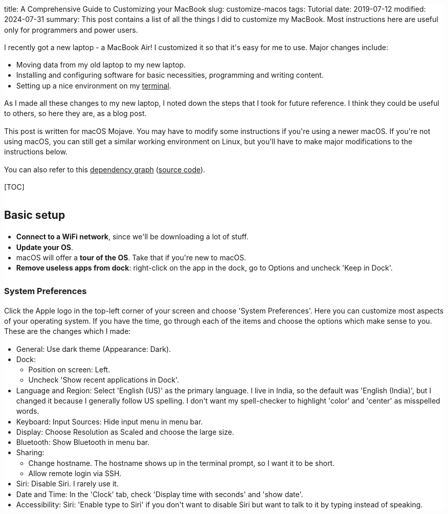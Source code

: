 title: A Comprehensive Guide to Customizing your MacBook
slug: customize-macos
tags: Tutorial
date: 2019-07-12
modified: 2024-07-31
summary: This post contains a list of all the things I did to customize my MacBook. Most instructions here are useful only for programmers and power users.


I recently got a new laptop - a MacBook Air!
I customized it so that it's easy for me to use.
Major changes include:

* Moving data from my old laptop to my new laptop.
* Installing and configuring software for basic necessities, programming and writing content.
* Setting up a nice environment on my [terminal](https://en.wikipedia.org/wiki/Terminal_emulator).

As I made all these changes to my new laptop, I noted down the steps that I took for future reference.
I think they could be useful to others, so here they are, as a blog post.

This post is written for macOS Mojave.
You may have to modify some instructions if you're using a newer macOS.
If you're not using macOS, you can still get a similar working environment on Linux,
but you'll have to make major modifications to the instructions below.

You can also refer to this [dependency graph]({static}/img/macos-customize-graph.dot.svg)
([source code]({static}/img/macos-customize-graph.dot)).

[TOC]


## Basic setup

* **Connect to a WiFi network**, since we'll be downloading a lot of stuff.
* **Update your OS**.
* macOS will offer a **tour of the OS**. Take that if you're new to macOS.
* **Remove useless apps from dock**: right-click on the app in the dock, go to Options and uncheck 'Keep in Dock'.

### System Preferences

Click the Apple logo in the top-left corner of your screen and choose 'System Preferences'.
Here you can customize most aspects of your operating system.
If you have the time, go through each of the items and choose the options which make sense to you.
These are the changes which I made:

* General: Use dark theme (Appearance: Dark).
* Dock:
    * Position on screen: Left.
    * Uncheck 'Show recent applications in Dock'.
* Language and Region: Select 'English (US)' as the primary language.
  I live in India, so the default was 'English (India)',
  but I changed it because I generally follow US spelling.
  I don't want my spell-checker to highlight 'color' and 'center' as misspelled words.
* Keyboard: Input Sources: Hide input menu in menu bar.
* Display: Choose Resolution as Scaled and choose the large size.
* Bluetooth: Show Bluetooth in menu bar.
* Sharing:
    * Change hostname. The hostname shows up in the terminal prompt, so I want it to be short.
    * Allow remote login via SSH.
* Siri: Disable Siri. I rarely use it.
* Date and Time: In the 'Clock' tab, check 'Display time with seconds' and 'show date'.
* Accessibility: Siri: 'Enable type to Siri' if you don't want to disable Siri
  but want to talk to it by typing instead of speaking.
